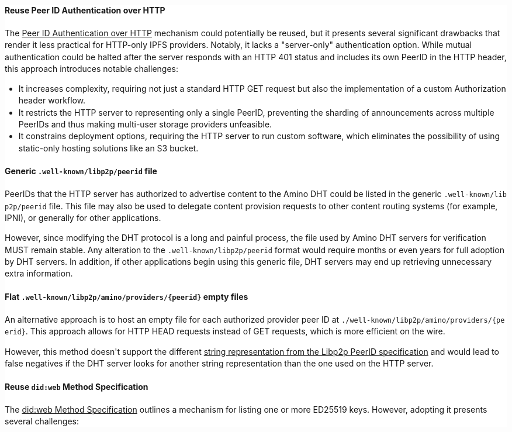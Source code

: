 #### Reuse Peer ID Authentication over HTTP

The [Peer ID Authentication over
HTTP](https://github.com/libp2p/specs/blob/master/http/peer-id-auth.md)
mechanism could potentially be reused, but it presents several significant
drawbacks that render it less practical for HTTP-only IPFS providers. Notably,
it lacks a "server-only" authentication option. While mutual authentication
could be halted after the server responds with an HTTP 401 status and includes
its own PeerID in the HTTP header, this approach introduces notable challenges:

* It increases complexity, requiring not just a standard HTTP GET request but
also the implementation of a custom Authorization header workflow.
* It restricts the HTTP server to representing only a single PeerID, preventing
the sharding of announcements across multiple PeerIDs and thus making
multi-user storage providers unfeasible.
* It constrains deployment options, requiring the HTTP server to run custom
software, which eliminates the possibility of using static-only hosting
solutions like an S3 bucket.

#### Generic `.well-known/libp2p/peerid` file

PeerIDs that the HTTP server has authorized to advertise content to the Amino
DHT could be listed in the generic `.well-known/libp2p/peerid` file. This file
may also be used to delegate content provision requests to other content
routing systems (for example, IPNI), or generally for other applications.

However, since modifying the DHT protocol is a long and painful process, the
file used by Amino DHT servers for verification MUST remain stable. Any
alteration to the `.well-known/libp2p/peerid` format would require months or
even years for full adoption by DHT servers. In addition, if other applications
begin using this generic file, DHT servers may end up retrieving unnecessary
extra information.

#### Flat `.well-known/libp2p/amino/providers/{peerid}` empty files

An alternative approach is to host an empty file for each authorized provider
peer ID at `./well-known/libp2p/amino/providers/{peerid}`. This approach allows
for HTTP HEAD requests instead of GET requests, which is more efficient on the
wire.

However, this method doesn't support the different [string representation
from the Libp2p PeerID
specification](https://github.com/libp2p/specs/blob/master/peer-ids/peer-ids.md#string-representation)
and would lead to false negatives if the DHT server looks for another
string representation than the one used on the HTTP server.

#### Reuse `did:web` Method Specification

The [did:web Method Specification](https://w3c-ccg.github.io/did-method-web/)
outlines a mechanism for listing one or more ED25519 keys. However, adopting it
presents several challenges:
